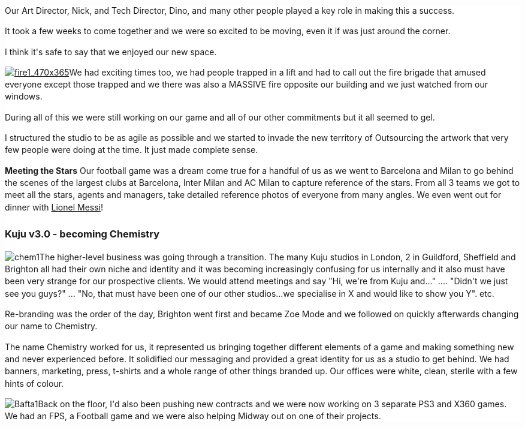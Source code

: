 Our Art Director, Nick, and Tech Director, Dino, and many other people
played a key role in making this a success.

It took a few weeks to come together and we were so excited to be
moving, even it if was just around the corner.

I think it's safe to say that we enjoyed our new space.

[![](/assets/fire1_470x365-150x150.jpg "fire1_470x365")](http://game-linchpin.com/wp-content/uploads/2010/09/fire1_470x365.jpg)We had exciting times too, we had people trapped in a lift and had to call out the fire brigade that amused everyone except those trapped and we there was also a MASSIVE fire opposite our building and we just watched from our windows.

During all of this we were still working on our game and all of our
other commitments but it all seemed to gel.

I structured the studio to be as agile as possible and we started to
invade the new territory of Outsourcing the artwork that very few people
were doing at the time. It just made complete sense.

**Meeting the Stars**
 Our football game was a dream come true for a handful of us as we went
to Barcelona and Milan to go behind the scenes of the largest clubs at
Barcelona, Inter Milan and AC Milan to capture reference of the stars.
 From all 3 teams we got to meet all the stars, agents and managers,
take detailed reference photos of everyone from many angles. We even
went out for dinner with [Lionel
Messi](http://en.wikipedia.org/wiki/Lionel_Messi)!

### Kuju v3.0 - becoming Chemistry

![](/assets/chem1-235x300.jpg "chem1")The higher-level business was going
through a transition. The many Kuju studios in London, 2 in Guildford,
Sheffield and Brighton all had their own niche and identity and it was
becoming increasingly confusing for us internally and it also must have
been very strange for our prospective clients. We would attend meetings
and say "Hi, we're from Kuju and..." .... "Didn't we just see you guys?"
... "No, that must have been one of our other studios...we specialise in
X and would like to show you Y". etc.

Re-branding was the order of the day, Brighton went first and became Zoe
Mode and we followed on quickly afterwards changing our name to
Chemistry.

The name Chemistry worked for us, it represented us bringing together
different elements of a game and making something new and never
experienced before. It solidified our messaging and provided a great
identity for us as a studio to get behind. We had banners, marketing,
press, t-shirts and a whole range of other things branded up. Our
offices were white, clean, sterile with a few hints of colour.

![](/assets/Bafta1.jpg "Bafta1")Back on the floor, I'd also been pushing
new contracts and we were now working on 3 separate PS3 and X360 games.
We had an FPS, a Football game and we were also helping Midway out on
one of their projects.
